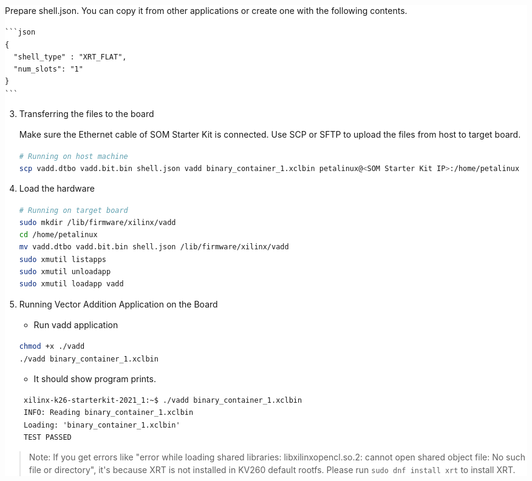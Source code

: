    Prepare shell.json. You can copy it from other applications or create one with the following contents.

    ```json
    {
      "shell_type" : "XRT_FLAT",
      "num_slots": "1"
    }
    ```

3. Transferring the files to the board

    Make sure the Ethernet cable of SOM Starter Kit is connected. Use SCP or SFTP to upload the files from host to target board.

    ```bash
    # Running on host machine
    scp vadd.dtbo vadd.bit.bin shell.json vadd binary_container_1.xclbin petalinux@<SOM Starter Kit IP>:/home/petalinux
    ```
4. Load the hardware

    ```bash
    # Running on target board
    sudo mkdir /lib/firmware/xilinx/vadd
    cd /home/petalinux
    mv vadd.dtbo vadd.bit.bin shell.json /lib/firmware/xilinx/vadd
    sudo xmutil listapps
    sudo xmutil unloadapp
    sudo xmutil loadapp vadd
    ```


5. Running Vector Addition Application on the Board

   - Run vadd application

   ```bash
   chmod +x ./vadd
   ./vadd binary_container_1.xclbin
   ```

   - It should show program prints.

   ```
    xilinx-k26-starterkit-2021_1:~$ ./vadd binary_container_1.xclbin
    INFO: Reading binary_container_1.xclbin
    Loading: 'binary_container_1.xclbin'
    TEST PASSED
   ```

> Note: If you get errors like "error while loading shared libraries: libxilinxopencl.so.2: cannot open shared object file: No such file
or directory", it's because XRT is not installed in KV260 default rootfs. Please run `sudo dnf install xrt` to install XRT.
